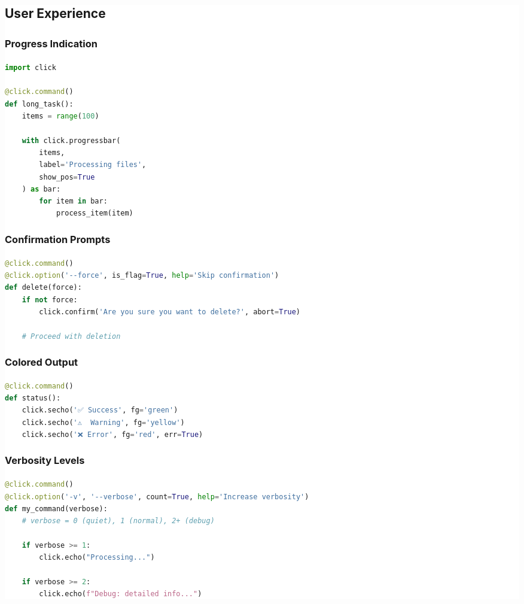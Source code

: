 ## User Experience

### Progress Indication

```python
import click

@click.command()
def long_task():
    items = range(100)

    with click.progressbar(
        items,
        label='Processing files',
        show_pos=True
    ) as bar:
        for item in bar:
            process_item(item)
```

### Confirmation Prompts

```python
@click.command()
@click.option('--force', is_flag=True, help='Skip confirmation')
def delete(force):
    if not force:
        click.confirm('Are you sure you want to delete?', abort=True)

    # Proceed with deletion
```

### Colored Output

```python
@click.command()
def status():
    click.secho('✅ Success', fg='green')
    click.secho('⚠️  Warning', fg='yellow')
    click.secho('❌ Error', fg='red', err=True)
```

### Verbosity Levels

```python
@click.command()
@click.option('-v', '--verbose', count=True, help='Increase verbosity')
def my_command(verbose):
    # verbose = 0 (quiet), 1 (normal), 2+ (debug)

    if verbose >= 1:
        click.echo("Processing...")

    if verbose >= 2:
        click.echo(f"Debug: detailed info...")
```
